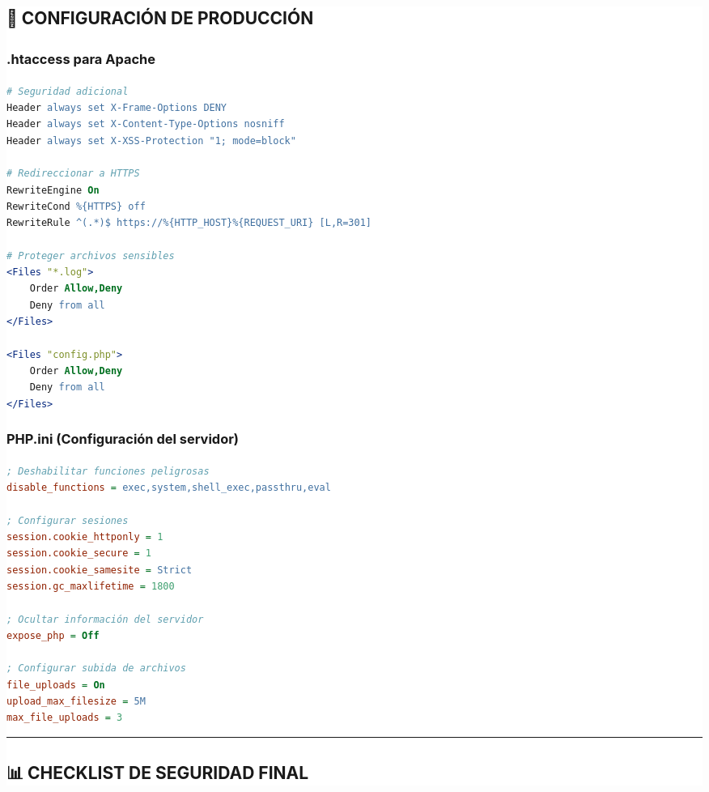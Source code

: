 
## 🚀 CONFIGURACIÓN DE PRODUCCIÓN

### .htaccess para Apache
```apache
# Seguridad adicional
Header always set X-Frame-Options DENY
Header always set X-Content-Type-Options nosniff
Header always set X-XSS-Protection "1; mode=block"

# Redireccionar a HTTPS
RewriteEngine On
RewriteCond %{HTTPS} off
RewriteRule ^(.*)$ https://%{HTTP_HOST}%{REQUEST_URI} [L,R=301]

# Proteger archivos sensibles
<Files "*.log">
    Order Allow,Deny
    Deny from all
</Files>

<Files "config.php">
    Order Allow,Deny
    Deny from all
</Files>
```

### PHP.ini (Configuración del servidor)
```ini
; Deshabilitar funciones peligrosas
disable_functions = exec,system,shell_exec,passthru,eval

; Configurar sesiones
session.cookie_httponly = 1
session.cookie_secure = 1
session.cookie_samesite = Strict
session.gc_maxlifetime = 1800

; Ocultar información del servidor
expose_php = Off

; Configurar subida de archivos
file_uploads = On
upload_max_filesize = 5M
max_file_uploads = 3
```

---

## 📊 CHECKLIST DE SEGURIDAD FINAL
